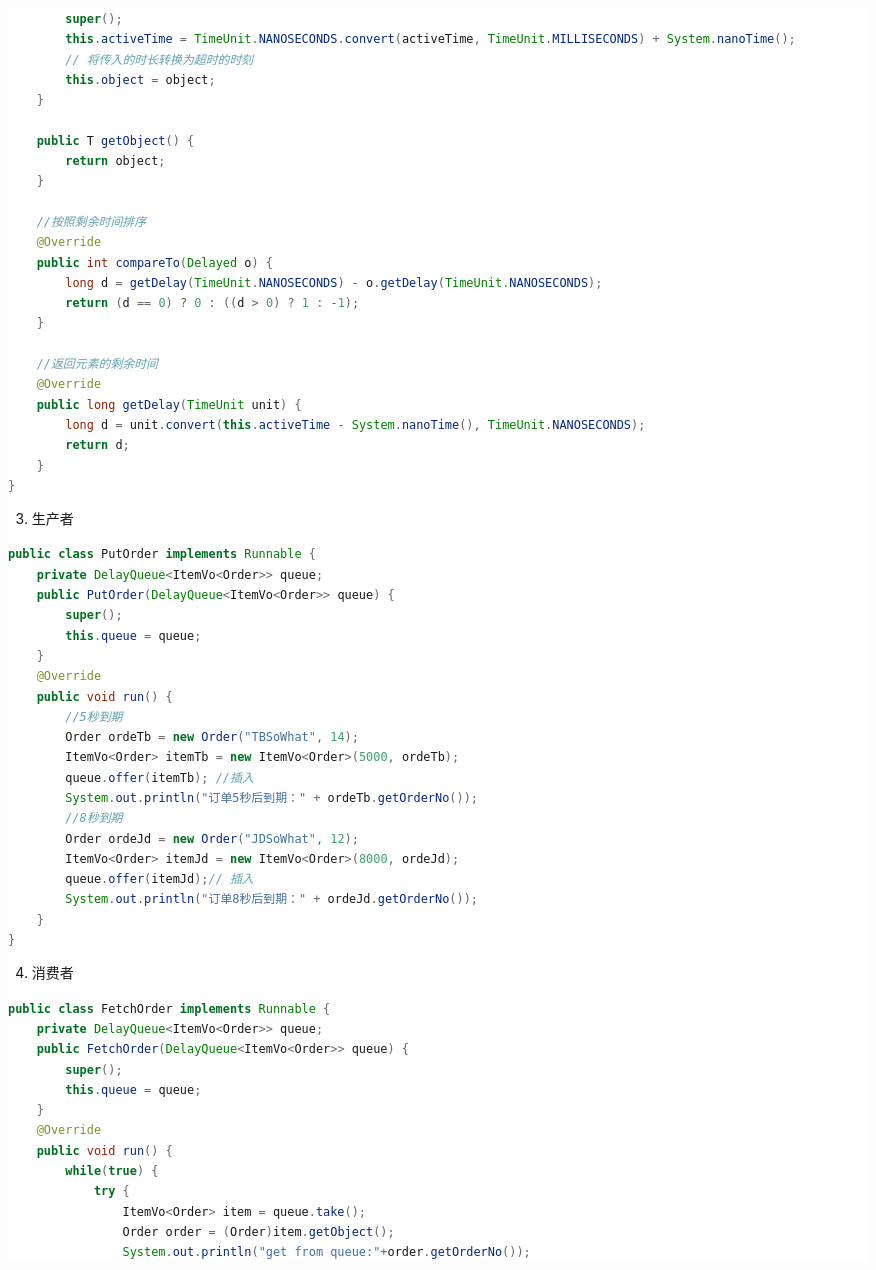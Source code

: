 ```java
        super();
        this.activeTime = TimeUnit.NANOSECONDS.convert(activeTime, TimeUnit.MILLISECONDS) + System.nanoTime();
        // 将传入的时长转换为超时的时刻
        this.object = object;
    }

    public T getObject() {
        return object;
    }

    //按照剩余时间排序
    @Override
    public int compareTo(Delayed o) {
        long d = getDelay(TimeUnit.NANOSECONDS) - o.getDelay(TimeUnit.NANOSECONDS);
        return (d == 0) ? 0 : ((d > 0) ? 1 : -1);
    }

    //返回元素的剩余时间
    @Override
    public long getDelay(TimeUnit unit) {
        long d = unit.convert(this.activeTime - System.nanoTime(), TimeUnit.NANOSECONDS);
        return d;
    }
}
```
3. 生产者
```java
public class PutOrder implements Runnable {
    private DelayQueue<ItemVo<Order>> queue;
    public PutOrder(DelayQueue<ItemVo<Order>> queue) {
        super();
        this.queue = queue;
    }
    @Override
    public void run() {
        //5秒到期
        Order ordeTb = new Order("TBSoWhat", 14);
        ItemVo<Order> itemTb = new ItemVo<Order>(5000, ordeTb);
        queue.offer(itemTb); //插入
        System.out.println("订单5秒后到期：" + ordeTb.getOrderNo());
        //8秒到期
        Order ordeJd = new Order("JDSoWhat", 12);
        ItemVo<Order> itemJd = new ItemVo<Order>(8000, ordeJd);
        queue.offer(itemJd);// 插入
        System.out.println("订单8秒后到期：" + ordeJd.getOrderNo());
    }
}
```
4. 消费者
```java
public class FetchOrder implements Runnable {
	private DelayQueue<ItemVo<Order>> queue;
	public FetchOrder(DelayQueue<ItemVo<Order>> queue) {
		super();
		this.queue = queue;
	}
	@Override
	public void run() {
		while(true) {
			try {
				ItemVo<Order> item = queue.take();
				Order order = (Order)item.getObject();
				System.out.println("get from queue:"+order.getOrderNo());
```